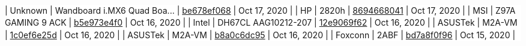 | Unknown       | Wandboard i.MX6 Quad Boa... | [be678ef068](https://linux-hardware.org/?probe=be678ef068) | Oct 17, 2020 |
| HP            | 2820h                       | [8694668041](https://linux-hardware.org/?probe=8694668041) | Oct 17, 2020 |
| MSI           | Z97A GAMING 9 ACK           | [b5e973e4f0](https://linux-hardware.org/?probe=b5e973e4f0) | Oct 16, 2020 |
| Intel         | DH67CL AAG10212-207         | [12e9069f62](https://linux-hardware.org/?probe=12e9069f62) | Oct 16, 2020 |
| ASUSTek       | M2A-VM                      | [1c0ef6e25d](https://linux-hardware.org/?probe=1c0ef6e25d) | Oct 16, 2020 |
| ASUSTek       | M2A-VM                      | [b8a0c6dc95](https://linux-hardware.org/?probe=b8a0c6dc95) | Oct 16, 2020 |
| Foxconn       | 2ABF                        | [bd7a8f0f96](https://linux-hardware.org/?probe=bd7a8f0f96) | Oct 15, 2020 |
